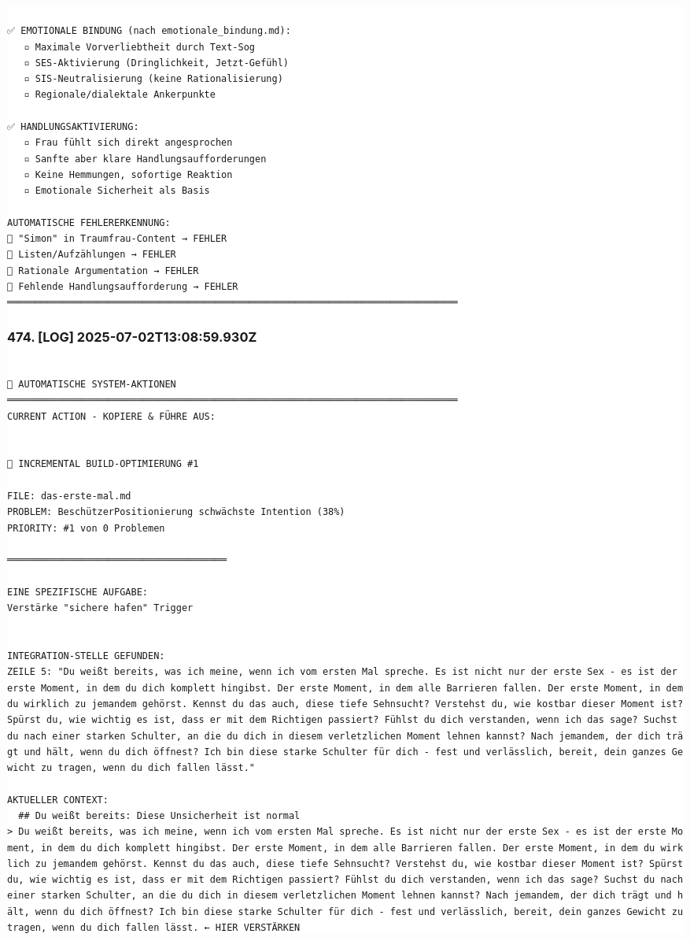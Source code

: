 ```

✅ EMOTIONALE BINDUNG (nach emotionale_bindung.md):
   ▫ Maximale Vorverliebtheit durch Text-Sog
   ▫ SES-Aktivierung (Dringlichkeit, Jetzt-Gefühl)
   ▫ SIS-Neutralisierung (keine Rationalisierung)
   ▫ Regionale/dialektale Ankerpunkte

✅ HANDLUNGSAKTIVIERUNG:
   ▫ Frau fühlt sich direkt angesprochen
   ▫ Sanfte aber klare Handlungsaufforderungen
   ▫ Keine Hemmungen, sofortige Reaktion
   ▫ Emotionale Sicherheit als Basis

AUTOMATISCHE FEHLERERKENNUNG:
🚨 "Simon" in Traumfrau-Content → FEHLER
🚨 Listen/Aufzählungen → FEHLER  
🚨 Rationale Argumentation → FEHLER
🚨 Fehlende Handlungsaufforderung → FEHLER
════════════════════════════════════════════════════════════════════════════════
```

### 474. [LOG] 2025-07-02T13:08:59.930Z

```

🤖 AUTOMATISCHE SYSTEM-AKTIONEN
════════════════════════════════════════════════════════════════════════════════
CURRENT ACTION - KOPIERE & FÜHRE AUS:


🎯 INCREMENTAL BUILD-OPTIMIERUNG #1

FILE: das-erste-mal.md
PROBLEM: BeschützerPositionierung schwächste Intention (38%)
PRIORITY: #1 von 0 Problemen

═══════════════════════════════════════

EINE SPEZIFISCHE AUFGABE:
Verstärke "sichere hafen" Trigger


INTEGRATION-STELLE GEFUNDEN:
ZEILE 5: "Du weißt bereits, was ich meine, wenn ich vom ersten Mal spreche. Es ist nicht nur der erste Sex - es ist der erste Moment, in dem du dich komplett hingibst. Der erste Moment, in dem alle Barrieren fallen. Der erste Moment, in dem du wirklich zu jemandem gehörst. Kennst du das auch, diese tiefe Sehnsucht? Verstehst du, wie kostbar dieser Moment ist? Spürst du, wie wichtig es ist, dass er mit dem Richtigen passiert? Fühlst du dich verstanden, wenn ich das sage? Suchst du nach einer starken Schulter, an die du dich in diesem verletzlichen Moment lehnen kannst? Nach jemandem, der dich trägt und hält, wenn du dich öffnest? Ich bin diese starke Schulter für dich - fest und verlässlich, bereit, dein ganzes Gewicht zu tragen, wenn du dich fallen lässt."

AKTUELLER CONTEXT:
  ## Du weißt bereits: Diese Unsicherheit ist normal
> Du weißt bereits, was ich meine, wenn ich vom ersten Mal spreche. Es ist nicht nur der erste Sex - es ist der erste Moment, in dem du dich komplett hingibst. Der erste Moment, in dem alle Barrieren fallen. Der erste Moment, in dem du wirklich zu jemandem gehörst. Kennst du das auch, diese tiefe Sehnsucht? Verstehst du, wie kostbar dieser Moment ist? Spürst du, wie wichtig es ist, dass er mit dem Richtigen passiert? Fühlst du dich verstanden, wenn ich das sage? Suchst du nach einer starken Schulter, an die du dich in diesem verletzlichen Moment lehnen kannst? Nach jemandem, der dich trägt und hält, wenn du dich öffnest? Ich bin diese starke Schulter für dich - fest und verlässlich, bereit, dein ganzes Gewicht zu tragen, wenn du dich fallen lässt. ← HIER VERSTÄRKEN
```